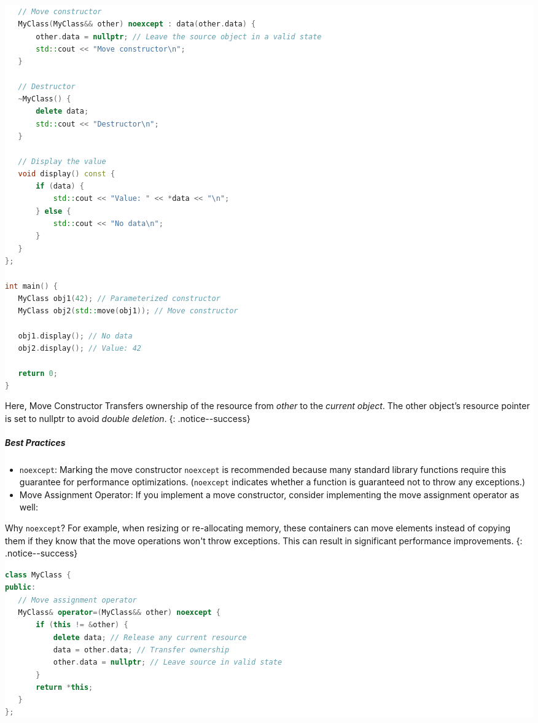  ```cpp
    // Move constructor
    MyClass(MyClass&& other) noexcept : data(other.data) {
        other.data = nullptr; // Leave the source object in a valid state
        std::cout << "Move constructor\n";
    }

    // Destructor
    ~MyClass() {
        delete data;
        std::cout << "Destructor\n";
    }

    // Display the value
    void display() const {
        if (data) {
            std::cout << "Value: " << *data << "\n";
        } else {
            std::cout << "No data\n";
        }
    }
};

int main() {
    MyClass obj1(42); // Parameterized constructor
    MyClass obj2(std::move(obj1)); // Move constructor

    obj1.display(); // No data
    obj2.display(); // Value: 42

    return 0;
}
```
Here, Move Constructor Transfers ownership of the resource from *other* to the *current object*. The other object’s resource pointer is set to nullptr to avoid *double deletion*.
{: .notice--success}

##### Best Practices
* `noexcept`: Marking the move constructor `noexcept` is recommended because many standard library functions require this guarantee for     performance optimizations. (`noexcept` indicates whether a function is guaranteed not to throw any exceptions.)
* Move Assignment Operator: If you implement a move constructor, consider implementing the move assignment operator as well:

Why `noexcept`? For example, when resizing or re-allocating memory, these containers can move elements instead of copying them if they know that the move operations won't throw exceptions. This can result in significant performance improvements.
{: .notice--success}

 ```cpp
class MyClass {
public:
    // Move assignment operator
    MyClass& operator=(MyClass&& other) noexcept {
        if (this != &other) {
            delete data; // Release any current resource
            data = other.data; // Transfer ownership
            other.data = nullptr; // Leave source in valid state
        }
        return *this;
    }
};
```

